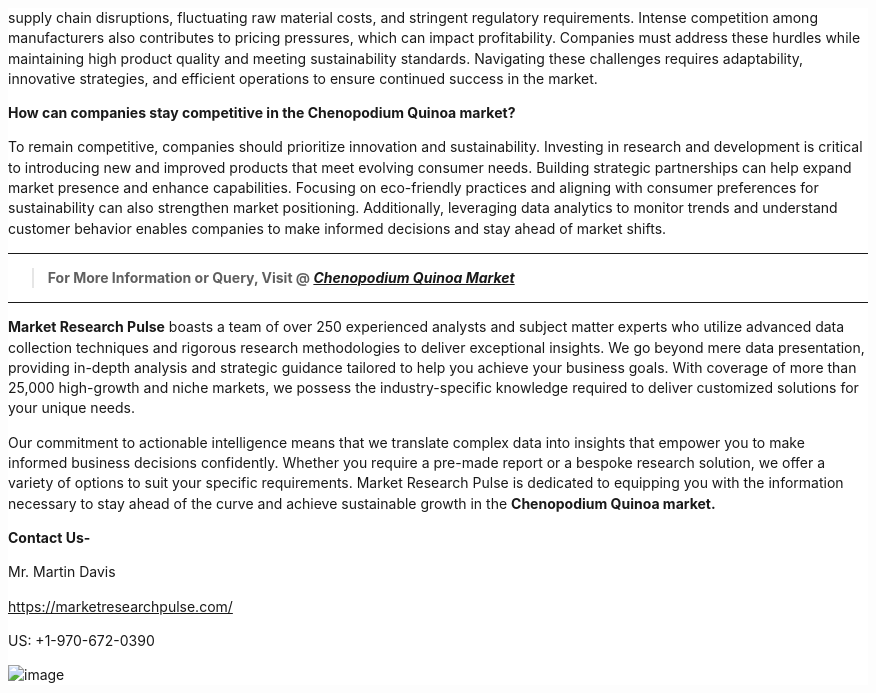 supply chain disruptions, fluctuating raw material costs, and stringent regulatory requirements. Intense competition among manufacturers also contributes to pricing pressures, which can impact profitability. Companies must address these hurdles while maintaining high product quality and meeting sustainability standards. Navigating these challenges requires adaptability, innovative strategies, and efficient operations to ensure continued success in the market.</p><p><strong>How can companies stay competitive in the Chenopodium Quinoa market?</strong></p><p>To remain competitive, companies should prioritize innovation and sustainability. Investing in research and development is critical to introducing new and improved products that meet evolving consumer needs. Building strategic partnerships can help expand market presence and enhance capabilities. Focusing on eco-friendly practices and aligning with consumer preferences for sustainability can also strengthen market positioning. Additionally, leveraging data analytics to monitor trends and understand customer behavior enables companies to make informed decisions and stay ahead of market shifts.</p><hr /><blockquote><p><strong>For More Information or Query, Visit @&nbsp;<em><a href="https://marketresearchpulse.com/report/117469/chenopodium-quinoa-market?utm_source=Linkedin&utm_medium=0116">Chenopodium Quinoa Market</a></em></strong></p></blockquote><hr /><p><strong>Market Research Pulse</strong> boasts a team of over 250 experienced analysts and subject matter experts who utilize advanced data collection techniques and rigorous research methodologies to deliver exceptional insights. We go beyond mere data presentation, providing in-depth analysis and strategic guidance tailored to help you achieve your business goals. With coverage of more than 25,000 high-growth and niche markets, we possess the industry-specific knowledge required to deliver customized solutions for your unique needs.</p><p>Our commitment to actionable intelligence means that we translate complex data into insights that empower you to make informed business decisions confidently. Whether you require a pre-made report or a bespoke research solution, we offer a variety of options to suit your specific requirements. Market Research Pulse is dedicated to equipping you with the information necessary to stay ahead of the curve and achieve sustainable growth in the <strong>Chenopodium Quinoa market.</strong></p><p><strong>Contact Us-</strong></p><p>Mr. Martin Davis</p><p>https://marketresearchpulse.com/</p><p>US: +1-970-672-0390</p>
![image](https://github.com/user-attachments/assets/cd2a949b-29da-48a5-92c3-5cd426969352)
